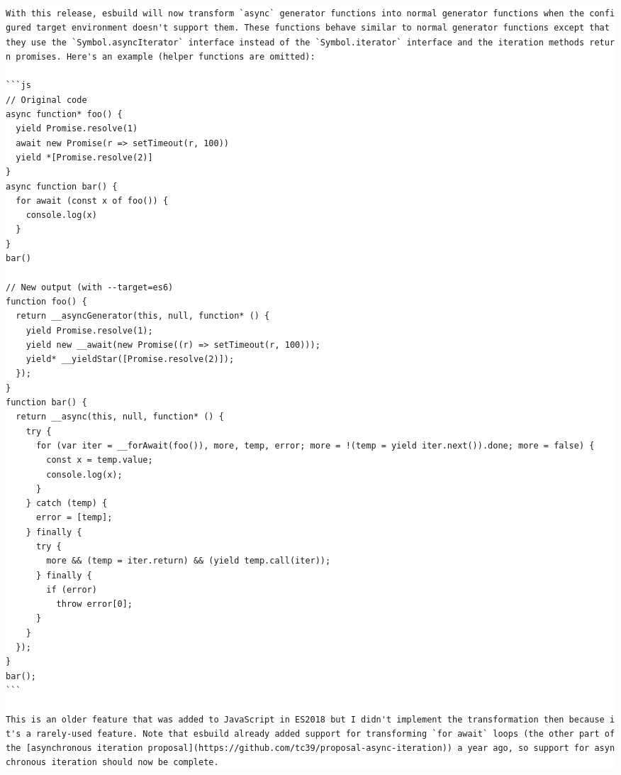     With this release, esbuild will now transform `async` generator functions into normal generator functions when the configured target environment doesn't support them. These functions behave similar to normal generator functions except that they use the `Symbol.asyncIterator` interface instead of the `Symbol.iterator` interface and the iteration methods return promises. Here's an example (helper functions are omitted):

    ```js
    // Original code
    async function* foo() {
      yield Promise.resolve(1)
      await new Promise(r => setTimeout(r, 100))
      yield *[Promise.resolve(2)]
    }
    async function bar() {
      for await (const x of foo()) {
        console.log(x)
      }
    }
    bar()

    // New output (with --target=es6)
    function foo() {
      return __asyncGenerator(this, null, function* () {
        yield Promise.resolve(1);
        yield new __await(new Promise((r) => setTimeout(r, 100)));
        yield* __yieldStar([Promise.resolve(2)]);
      });
    }
    function bar() {
      return __async(this, null, function* () {
        try {
          for (var iter = __forAwait(foo()), more, temp, error; more = !(temp = yield iter.next()).done; more = false) {
            const x = temp.value;
            console.log(x);
          }
        } catch (temp) {
          error = [temp];
        } finally {
          try {
            more && (temp = iter.return) && (yield temp.call(iter));
          } finally {
            if (error)
              throw error[0];
          }
        }
      });
    }
    bar();
    ```

    This is an older feature that was added to JavaScript in ES2018 but I didn't implement the transformation then because it's a rarely-used feature. Note that esbuild already added support for transforming `for await` loops (the other part of the [asynchronous iteration proposal](https://github.com/tc39/proposal-async-iteration)) a year ago, so support for asynchronous iteration should now be complete.
